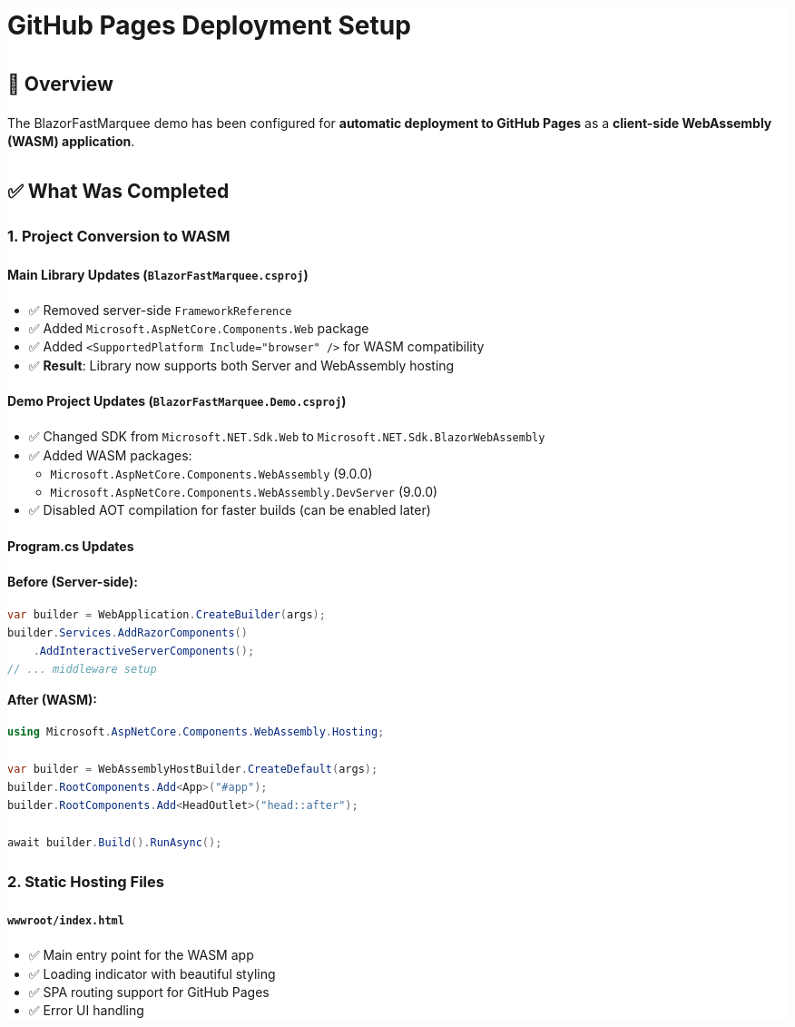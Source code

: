 # GitHub Pages Deployment Setup

## 🎉 Overview

The BlazorFastMarquee demo has been configured for **automatic deployment to GitHub Pages** as a **client-side WebAssembly (WASM) application**.

## ✅ What Was Completed

### 1. **Project Conversion to WASM**

#### Main Library Updates (`BlazorFastMarquee.csproj`)
- ✅ Removed server-side `FrameworkReference`
- ✅ Added `Microsoft.AspNetCore.Components.Web` package
- ✅ Added `<SupportedPlatform Include="browser" />` for WASM compatibility
- ✅ **Result**: Library now supports both Server and WebAssembly hosting

#### Demo Project Updates (`BlazorFastMarquee.Demo.csproj`)
- ✅ Changed SDK from `Microsoft.NET.Sdk.Web` to `Microsoft.NET.Sdk.BlazorWebAssembly`
- ✅ Added WASM packages:
  - `Microsoft.AspNetCore.Components.WebAssembly` (9.0.0)
  - `Microsoft.AspNetCore.Components.WebAssembly.DevServer` (9.0.0)
- ✅ Disabled AOT compilation for faster builds (can be enabled later)

#### Program.cs Updates
**Before (Server-side):**
```csharp
var builder = WebApplication.CreateBuilder(args);
builder.Services.AddRazorComponents()
    .AddInteractiveServerComponents();
// ... middleware setup
```

**After (WASM):**
```csharp
using Microsoft.AspNetCore.Components.WebAssembly.Hosting;

var builder = WebAssemblyHostBuilder.CreateDefault(args);
builder.RootComponents.Add<App>("#app");
builder.RootComponents.Add<HeadOutlet>("head::after");

await builder.Build().RunAsync();
```

### 2. **Static Hosting Files**

#### `wwwroot/index.html`
- ✅ Main entry point for the WASM app
- ✅ Loading indicator with beautiful styling
- ✅ SPA routing support for GitHub Pages
- ✅ Error UI handling
